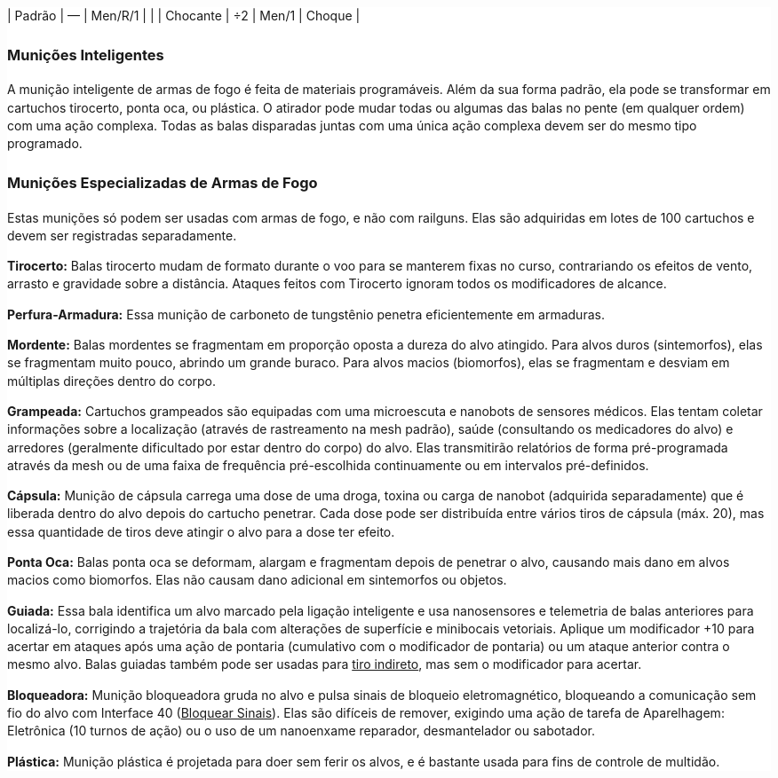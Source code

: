 | Padrão             |              —               |                     Men/R/1                     |                                   |
| Chocante           |              ÷2              |                      Men/1                      | Choque                            |

### Munições Inteligentes

A munição inteligente de armas de fogo é feita de materiais programáveis. Além da sua forma padrão, ela pode se transformar em cartuchos tirocerto, ponta oca, ou plástica. O atirador pode mudar todas ou algumas das balas no pente (em qualquer ordem) com uma ação complexa. Todas as balas disparadas juntas com uma única ação complexa devem ser do mesmo tipo programado.

### Munições Especializadas de Armas de Fogo

Estas munições só podem ser usadas com armas de fogo, e não com railguns. Elas são adquiridas em lotes de 100 cartuchos e devem ser registradas separadamente.



**Tirocerto:** Balas tirocerto mudam de formato durante o voo para se manterem fixas no curso, contrariando os efeitos de vento, arrasto e gravidade sobre a distância. Ataques feitos com Tirocerto ignoram todos os modificadores de alcance.

**Perfura-Armadura:** Essa munição de carboneto de tungstênio penetra eficientemente em armaduras.

**Mordente:** Balas mordentes se fragmentam em proporção oposta a dureza do alvo atingido. Para alvos duros (sintemorfos), elas se fragmentam muito pouco, abrindo um grande buraco. Para alvos macios (biomorfos), elas se fragmentam e desviam em múltiplas direções dentro do corpo.

**Grampeada:** Cartuchos grampeados são equipadas com uma microescuta e nanobots de sensores médicos. Elas tentam coletar informações sobre a localização (através de rastreamento na mesh padrão), saúde (consultando os medicadores do alvo) e arredores (geralmente dificultado por estar dentro do corpo) do alvo. Elas transmitirão relatórios de forma pré-programada através da mesh ou de uma faixa de frequência pré-escolhida continuamente ou em intervalos pré-definidos.

**Cápsula:** Munição de cápsula carrega uma dose de uma droga, toxina ou carga de nanobot (adquirida separadamente) que é liberada dentro do alvo depois do cartucho penetrar. Cada dose pode ser distribuída entre vários tiros de cápsula (máx. 20), mas essa quantidade de tiros deve atingir o alvo para a dose ter efeito.

**Ponta Oca:** Balas ponta oca se deformam, alargam e fragmentam depois de penetrar o alvo, causando mais dano em alvos macios como biomorfos. Elas não causam dano adicional em sintemorfos ou objetos.

**Guiada:** Essa bala identifica um alvo marcado pela ligação inteligente e usa nanosensores e telemetria de balas anteriores para localizá-lo, corrigindo a trajetória da bala com alterações de superfície e minibocais vetoriais. Aplique um modificador +10 para acertar em ataques após uma ação de pontaria (cumulativo com o modificador de pontaria) ou um ataque anterior contra o mesmo alvo. Balas guiadas também pode ser usadas para [tiro indireto](04-ranged-combat.md#tiro-indireto), mas sem o modificador para acertar.

**Bloqueadora:** Munição bloqueadora gruda no alvo e pulsa sinais de bloqueio eletromagnético, bloqueando a comunicação sem fio do alvo com Interface 40 ([Bloquear Sinais](../13/13-system-subversion.md#bloquear-sinais)). Elas são difíceis de remover, exigindo uma ação de tarefa de Aparelhagem: Eletrônica (10 turnos de ação) ou o uso de um nanoenxame reparador, desmantelador ou sabotador.

**Plástica:** Munição plástica é projetada para doer sem ferir os alvos, e é bastante usada para fins de controle de multidão.
